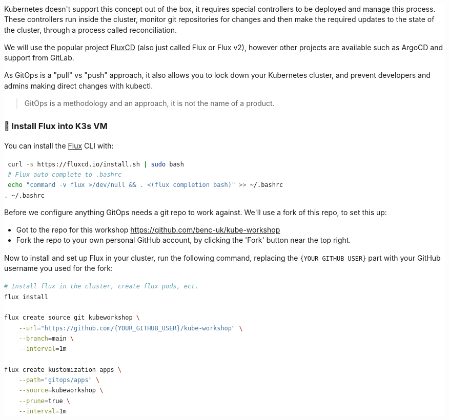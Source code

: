 Kubernetes doesn't support this concept out of the box, it requires special controllers to be deployed
and manage this process. These controllers run inside the cluster, monitor git repositories for changes
and then make the required updates to the state of the cluster, through a process called reconciliation.

We will use the popular project [FluxCD](https://fluxcd.io/) (also just called Flux or Flux v2), however
other projects are available such as ArgoCD and support from GitLab.

As GitOps is a "pull" vs "push" approach, it also allows you to lock down your Kubernetes cluster,
and prevent developers and admins making direct changes with kubectl.

>  GitOps is a methodology and an approach, it is not the name of a product.

### 💽 Install Flux into K3s VM

You can install the [Flux](https://fluxcd.io/flux/installation/) CLI with:

```sh
 curl -s https://fluxcd.io/install.sh | sudo bash
 # Flux auto complete to .bashrc
 echo "command -v flux >/dev/null && . <(flux completion bash)" >> ~/.bashrc
. ~/.bashrc

```

Before we configure anything GitOps needs a git repo to work against. We'll use a fork of this repo,
to set this up:

- Got to the repo for this workshop <https://github.com/benc-uk/kube-workshop>
- Fork the repo to your own personal GitHub account, by clicking the 'Fork' button near the top right.

Now to install and set up Flux in your cluster, run the following command, replacing the `{YOUR_GITHUB_USER}`
part with your GitHub username you used for the fork:

```bash
# Install flux in the cluster, create flux pods, ect.
flux install

flux create source git kubeworkshop \
    --url="https://github.com/{YOUR_GITHUB_USER}/kube-workshop" \
    --branch=main \
    --interval=1m

flux create kustomization apps \
    --path="gitops/apps" \
    --source=kubeworkshop \
    --prune=true \
    --interval=1m
```
